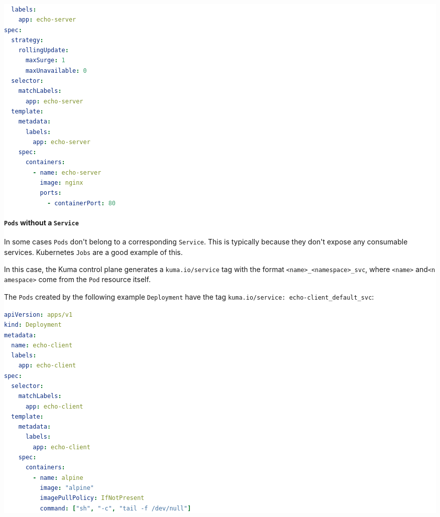 ```yaml
  labels:
    app: echo-server
spec:
  strategy:
    rollingUpdate:
      maxSurge: 1
      maxUnavailable: 0
  selector:
    matchLabels:
      app: echo-server
  template:
    metadata:
      labels:
        app: echo-server
    spec:
      containers:
        - name: echo-server
          image: nginx
          ports:
            - containerPort: 80
```

#### `Pods` without a `Service`

In some cases `Pods` don't belong to a corresponding `Service`.
This is typically because they don't expose any consumable services.
Kubernetes `Jobs` are a good example of this.

In this case, the Kuma control plane generates a `kuma.io/service` tag with the format `<name>_<namespace>_svc`, where `<name>` and`<namespace>` come from the `Pod` resource itself.

The `Pods` created by the following example `Deployment` have the tag `kuma.io/service: echo-client_default_svc`:

```yaml
apiVersion: apps/v1
kind: Deployment
metadata:
  name: echo-client
  labels:
    app: echo-client
spec:
  selector:
    matchLabels:
      app: echo-client
  template:
    metadata:
      labels:
        app: echo-client
    spec:
      containers:
        - name: alpine
          image: "alpine"
          imagePullPolicy: IfNotPresent
          command: ["sh", "-c", "tail -f /dev/null"]
```
